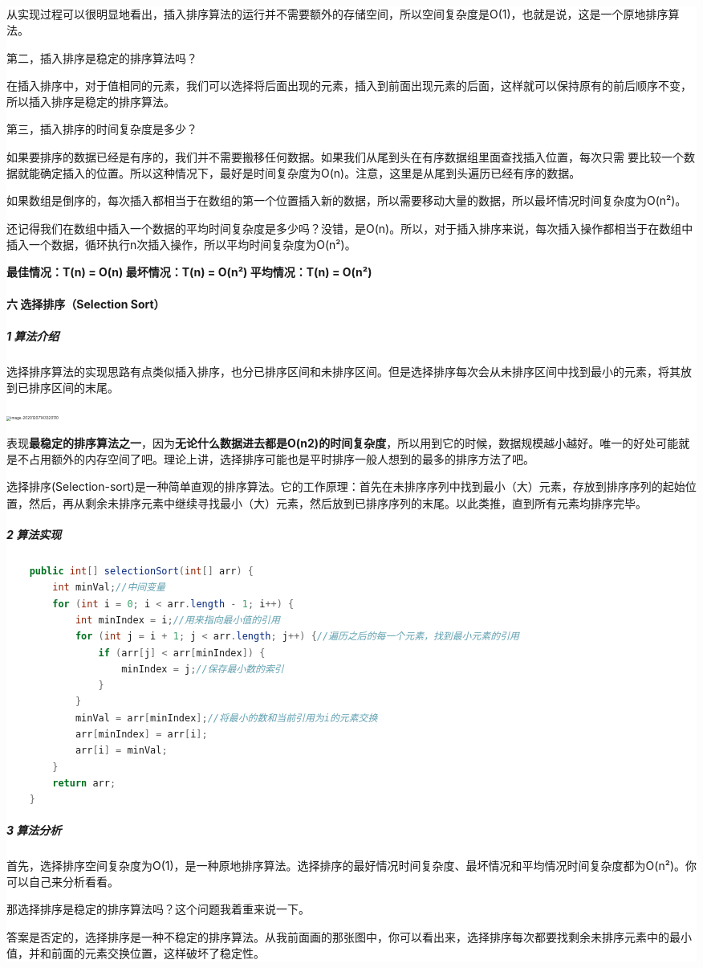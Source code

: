 从实现过程可以很明显地看出，插⼊排序算法的运⾏并不需要额外的存储空间，所以空间复杂度是O(1)，也就是说，这是⼀个原地排序算法。 

第⼆，插⼊排序是稳定的排序算法吗？ 

在插⼊排序中，对于值相同的元素，我们可以选择将后⾯出现的元素，插⼊到前⾯出现元素的后⾯，这样就可以保持原有的前后顺序不变，所以插⼊排序是稳定的排序算法。 

第三，插⼊排序的时间复杂度是多少？ 

如果要排序的数据已经是有序的，我们并不需要搬移任何数据。如果我们从尾到头在有序数据组⾥⾯查找插⼊位置，每次只需 要⽐较⼀个数据就能确定插⼊的位置。所以这种情况下，最好是时间复杂度为O(n)。注意，这⾥是从尾到头遍历已经有序的数据。

如果数组是倒序的，每次插⼊都相当于在数组的第⼀个位置插⼊新的数据，所以需要移动⼤量的数据，所以最坏情况时间复杂度为O(n²)。 

还记得我们在数组中插⼊⼀个数据的平均时间复杂度是多少吗？没错，是O(n)。所以，对于插⼊排序来说，每次插⼊操作都相当于在数组中插⼊⼀个数据，循环执⾏n次插⼊操作，所以平均时间复杂度为O(n²)。 

**最佳情况：T(n) = O(n)  最坏情况：T(n) = O(n²)  平均情况：T(n) = O(n²)**

#### 六  选择排序（**Selection Sort**）

##### 1  算法介绍

选择排序算法的实现思路有点类似插⼊排序，也分已排序区间和未排序区间。但是选择排序每次会从未排序区间中找到最⼩的元素，将其放到已排序区间的末尾。

<img src="https://raw.githubusercontent.com/yuejuntao/typoraImg/master/img/image-20201207143320110.png" alt="image-20201207143320110" style="zoom:33%;" />

表现**最稳定的排序算法之一**，因为**无论什么数据进去都是O(n2)的时间复杂度**，所以用到它的时候，数据规模越小越好。唯一的好处可能就是不占用额外的内存空间了吧。理论上讲，选择排序可能也是平时排序一般人想到的最多的排序方法了吧。

选择排序(Selection-sort)是一种简单直观的排序算法。它的工作原理：首先在未排序序列中找到最小（大）元素，存放到排序序列的起始位置，然后，再从剩余未排序元素中继续寻找最小（大）元素，然后放到已排序序列的末尾。以此类推，直到所有元素均排序完毕。 

##### 2  算法实现

````java
	public int[] selectionSort(int[] arr) {
        int minVal;//中间变量
        for (int i = 0; i < arr.length - 1; i++) {
            int minIndex = i;//用来指向最小值的引用
            for (int j = i + 1; j < arr.length; j++) {//遍历之后的每一个元素，找到最小元素的引用
                if (arr[j] < arr[minIndex]) {
                    minIndex = j;//保存最小数的索引
                }
            }
            minVal = arr[minIndex];//将最小的数和当前引用为i的元素交换
            arr[minIndex] = arr[i];
            arr[i] = minVal;
        }
        return arr;
    }
````

##### 3  算法分析

⾸先，选择排序空间复杂度为O(1)，是⼀种原地排序算法。选择排序的最好情况时间复杂度、最坏情况和平均情况时间复杂度都为O(n²)。你可以⾃⼰来分析看看。 

那选择排序是稳定的排序算法吗？这个问题我着重来说⼀下。 

答案是否定的，选择排序是⼀种不稳定的排序算法。从我前⾯画的那张图中，你可以看出来，选择排序每次都要找剩余未排序元素中的最⼩值，并和前⾯的元素交换位置，这样破坏了稳定性。 
